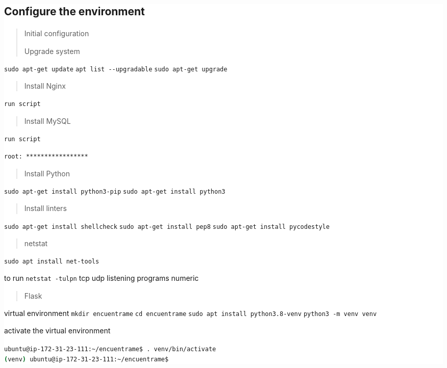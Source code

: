 ## Configure the environment

> Initial configuration
>
> Upgrade system

``sudo apt-get update``
``apt list --upgradable``
``sudo apt-get upgrade``

> Install Nginx
>
``run script``

> Install MySQL
>
``run script``

``root: *****************``

> Install Python
>
``sudo apt-get install python3-pip``
``sudo apt-get install python3``

> Install linters
>
``sudo apt-get install shellcheck``
``sudo apt-get install pep8``
``sudo apt-get install pycodestyle``

> netstat
>

``sudo apt install net-tools``

to run ``netstat -tulpn``
tcp
udp
listening
programs
numeric

> Flask
>

virtual environment
``mkdir encuentrame``
``cd encuentrame``
``sudo apt install python3.8-venv``
``python3 -m venv venv``

activate the virtual environment

```bash
ubuntu@ip-172-31-23-111:~/encuentrame$ . venv/bin/activate
(venv) ubuntu@ip-172-31-23-111:~/encuentrame$
```
